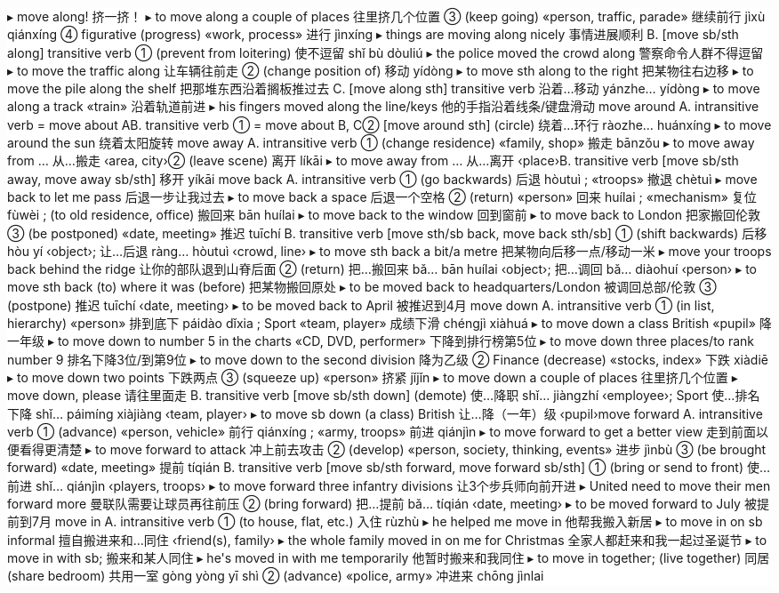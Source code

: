 ▸ move along! 挤一挤！ 
▸ to move along a couple of places 往里挤几个位置 ③ (keep going) «person, traffic, parade» 继续前行 jìxù qiánxíng ④ figurative (progress) «work, process» 进行 jìnxíng 
▸ things are moving along nicely 事情进展顺利 B. [move sb/sth along] transitive verb ① (prevent from loitering) 使不逗留 shǐ bù dòuliú 
▸ the police moved the crowd along 警察命令人群不得逗留 
▸ to move the traffic along 让车辆往前走 ② (change position of) 移动 yídòng 
▸ to move sth along to the right 把某物往右边移 
▸ to move the pile along the shelf 把那堆东西沿着搁板推过去 C. [move along sth] transitive verb 沿着…移动 yánzhe… yídòng 
▸ to move along a track «train» 沿着轨道前进 
▸ his fingers moved along the line/keys 他的手指沿着线条/键盘滑动 move around A. intransitive verb = move about AB. transitive verb ① = move about B, C② [move around sth] (circle) 绕着…环行 ràozhe… huánxíng 
▸ to move around the sun 绕着太阳旋转 move away A. intransitive verb ① (change residence) «family, shop» 搬走 bānzǒu 
▸ to move away from … 从…搬走 ‹area, city›② (leave scene) 离开 líkāi 
▸ to move away from … 从…离开 ‹place›B. transitive verb [move sb/sth away, move away sb/sth] 移开 yíkāi move back A. intransitive verb ① (go backwards) 后退 hòutuì ;
 «troops» 撤退 chètuì 
▸ move back to let me pass 后退一步让我过去 
▸ to move back a space 后退一个空格 ② (return) «person» 回来 huílai ;
 «mechanism» 复位 fùwèi ;
 (to old residence, office) 搬回来 bān huílai 
▸ to move back to the window 回到窗前 
▸ to move back to London 把家搬回伦敦 ③ (be postponed) «date, meeting» 推迟 tuīchí B. transitive verb [move sth/sb back, move back sth/sb] ① (shift backwards) 后移 hòu yí ‹object›;
 让…后退 ràng… hòutuì ‹crowd, line›
▸ to move sth back a bit/a metre 把某物向后移一点/移动一米 
▸ move your troops back behind the ridge 让你的部队退到山脊后面 ② (return) 把…搬回来 bǎ… bān huílai ‹object›;
 把…调回 bǎ… diàohuí ‹person›
▸ to move sth back (to) where it was (before) 把某物搬回原处 
▸ to be moved back to headquarters/London 被调回总部/伦敦 ③ (postpone) 推迟 tuīchí ‹date, meeting›
▸ to be moved back to April 被推迟到4月 move down A. intransitive verb ① (in list, hierarchy) «person» 排到底下 páidào dǐxia ;
 Sport «team, player» 成绩下滑 chéngjì xiàhuá 
▸ to move down a class British «pupil» 降一年级 
▸ to move down to number 5 in the charts «CD, DVD, performer» 下降到排行榜第5位 
▸ to move down three places/to rank number 9 排名下降3位/到第9位 
▸ to move down to the second division 降为乙级 ② Finance (decrease) «stocks, index» 下跌 xiàdiē 
▸ to move down two points 下跌两点 ③ (squeeze up) «person» 挤紧 jǐjǐn 
▸ to move down a couple of places 往里挤几个位置 
▸ move down, please 请往里面走 B. transitive verb [move sb/sth down] (demote) 使…降职 shǐ… jiàngzhí ‹employee›;
 Sport 使…排名下降 shǐ… páimíng xiàjiàng ‹team, player›
▸ to move sb down (a class) British 让…降（一年）级 ‹pupil›move forward A. intransitive verb ① (advance) «person, vehicle» 前行 qiánxíng ;
 «army, troops» 前进 qiánjìn 
▸ to move forward to get a better view 走到前面以便看得更清楚 
▸ to move forward to attack 冲上前去攻击 ② (develop) «person, society, thinking, events» 进步 jìnbù ③ (be brought forward) «date, meeting» 提前 tíqián B. transitive verb [move sb/sth forward, move forward sb/sth] ① (bring or send to front) 使…前进 shǐ… qiánjìn ‹players, troops›
▸ to move forward three infantry divisions 让3个步兵师向前开进 
▸ United need to move their men forward more 曼联队需要让球员再往前压 ② (bring forward) 把…提前 bǎ… tíqián ‹date, meeting›
▸ to be moved forward to July 被提前到7月 move in A. intransitive verb ① (to house, flat, etc.) 入住 rùzhù 
▸ he helped me move in 他帮我搬入新居 
▸ to move in on sb informal 擅自搬进来和…同住 ‹friend(s), family›
▸ the whole family moved in on me for Christmas 全家人都赶来和我一起过圣诞节 
▸ to move in with sb;
 搬来和某人同住 
▸ he's moved in with me temporarily 他暂时搬来和我同住 
▸ to move in together;
 (live together) 同居 (share bedroom) 共用一室 gòng yòng yī shì ② (advance) «police, army» 冲进来 chōng jìnlai 